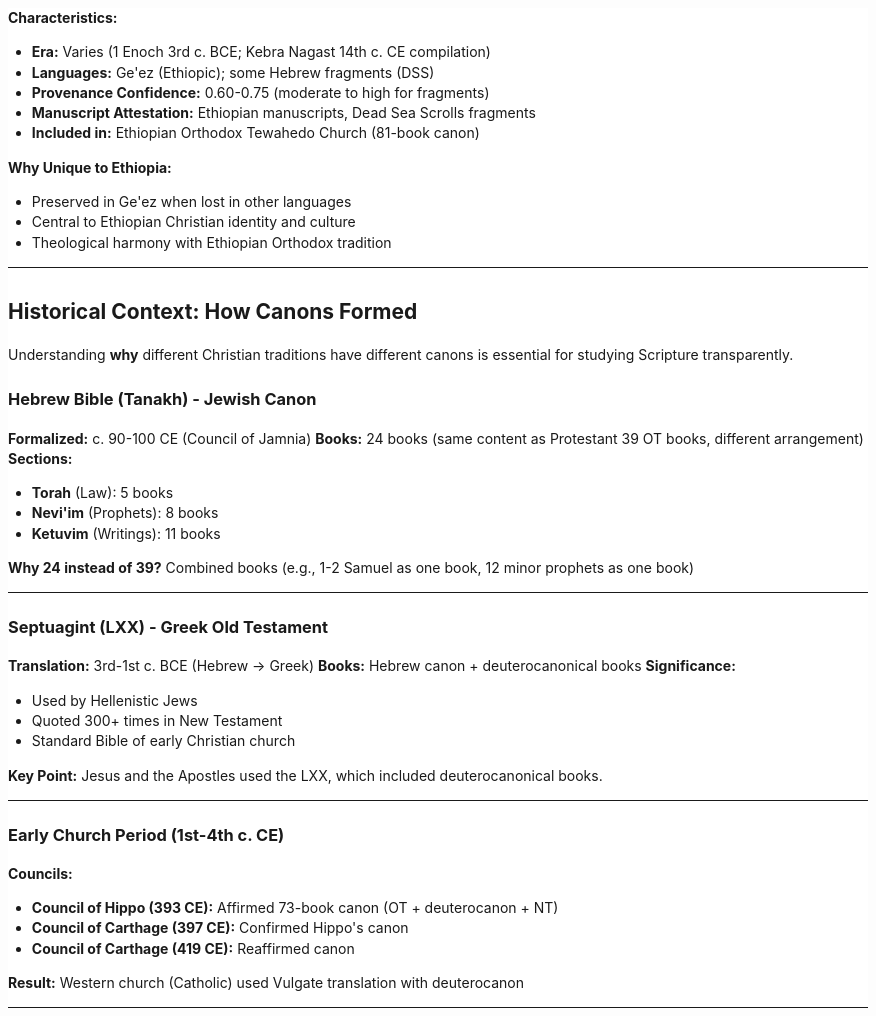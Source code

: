 **Characteristics:**
- **Era:** Varies (1 Enoch 3rd c. BCE; Kebra Nagast 14th c. CE compilation)
- **Languages:** Ge'ez (Ethiopic); some Hebrew fragments (DSS)
- **Provenance Confidence:** 0.60-0.75 (moderate to high for fragments)
- **Manuscript Attestation:** Ethiopian manuscripts, Dead Sea Scrolls fragments
- **Included in:** Ethiopian Orthodox Tewahedo Church (81-book canon)

**Why Unique to Ethiopia:**
- Preserved in Ge'ez when lost in other languages
- Central to Ethiopian Christian identity and culture
- Theological harmony with Ethiopian Orthodox tradition

---

## Historical Context: How Canons Formed

Understanding **why** different Christian traditions have different canons is essential for studying Scripture transparently.

### Hebrew Bible (Tanakh) - Jewish Canon
**Formalized:** c. 90-100 CE (Council of Jamnia)
**Books:** 24 books (same content as Protestant 39 OT books, different arrangement)
**Sections:**
- **Torah** (Law): 5 books
- **Nevi'im** (Prophets): 8 books
- **Ketuvim** (Writings): 11 books

**Why 24 instead of 39?** Combined books (e.g., 1-2 Samuel as one book, 12 minor prophets as one book)

---

### Septuagint (LXX) - Greek Old Testament
**Translation:** 3rd-1st c. BCE (Hebrew → Greek)
**Books:** Hebrew canon + deuterocanonical books
**Significance:**
- Used by Hellenistic Jews
- Quoted 300+ times in New Testament
- Standard Bible of early Christian church

**Key Point:** Jesus and the Apostles used the LXX, which included deuterocanonical books.

---

### Early Church Period (1st-4th c. CE)
**Councils:**
- **Council of Hippo (393 CE):** Affirmed 73-book canon (OT + deuterocanon + NT)
- **Council of Carthage (397 CE):** Confirmed Hippo's canon
- **Council of Carthage (419 CE):** Reaffirmed canon

**Result:** Western church (Catholic) used Vulgate translation with deuterocanon

---
